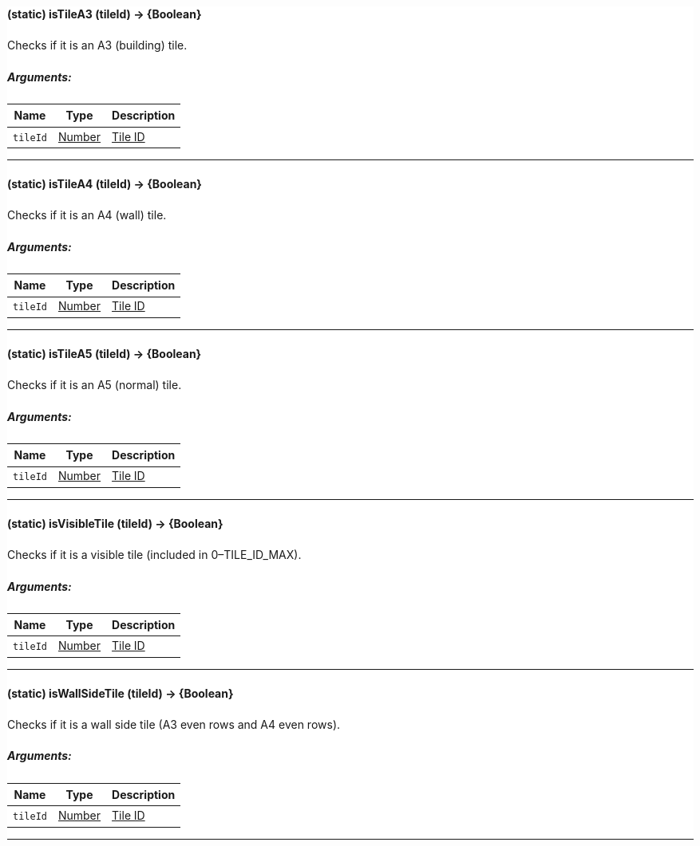 
#### (static) isTileA3 (tileId) → {Boolean}
Checks if it is an A3 (building) tile.

##### Arguments:

| Name     | Type            | Description             |
| -------- | --------------- | ----------------------- |
| `tileId` | [Number](Number.md) | [Tile ID](#tile-id) |

---

#### (static) isTileA4 (tileId) → {Boolean}
Checks if it is an A4 (wall) tile.

##### Arguments:

| Name     | Type            | Description             |
| -------- | --------------- | ----------------------- |
| `tileId` | [Number](Number.md) | [Tile ID](#tile-id) |

---

#### (static) isTileA5 (tileId) → {Boolean}
Checks if it is an A5 (normal) tile.

##### Arguments:

| Name     | Type            | Description             |
| -------- | --------------- | ----------------------- |
| `tileId` | [Number](Number.md) | [Tile ID](#tile-id) |

---

#### (static) isVisibleTile (tileId) → {Boolean}
Checks if it is a visible tile (included in 0–TILE_ID_MAX).

##### Arguments:

| Name     | Type            | Description             |
| -------- | --------------- | ----------------------- |
| `tileId` | [Number](Number.md) | [Tile ID](#tile-id) |

---

#### (static) isWallSideTile (tileId) → {Boolean}
Checks if it is a wall side tile (A3 even rows and A4 even rows).

##### Arguments:

| Name     | Type            | Description             |
| -------- | --------------- | ----------------------- |
| `tileId` | [Number](Number.md) | [Tile ID](#tile-id) |

---